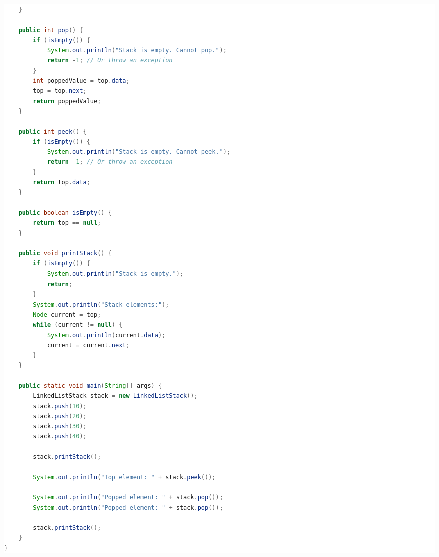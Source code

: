 ```java
    }

    public int pop() {
        if (isEmpty()) {
            System.out.println("Stack is empty. Cannot pop.");
            return -1; // Or throw an exception
        }
        int poppedValue = top.data;
        top = top.next;
        return poppedValue;
    }

    public int peek() {
        if (isEmpty()) {
            System.out.println("Stack is empty. Cannot peek.");
            return -1; // Or throw an exception
        }
        return top.data;
    }

    public boolean isEmpty() {
        return top == null;
    }

    public void printStack() {
        if (isEmpty()) {
            System.out.println("Stack is empty.");
            return;
        }
        System.out.println("Stack elements:");
        Node current = top;
        while (current != null) {
            System.out.println(current.data);
            current = current.next;
        }
    }

    public static void main(String[] args) {
        LinkedListStack stack = new LinkedListStack();
        stack.push(10);
        stack.push(20);
        stack.push(30);
        stack.push(40);

        stack.printStack();

        System.out.println("Top element: " + stack.peek());

        System.out.println("Popped element: " + stack.pop());
        System.out.println("Popped element: " + stack.pop());

        stack.printStack();
    }
}
```
